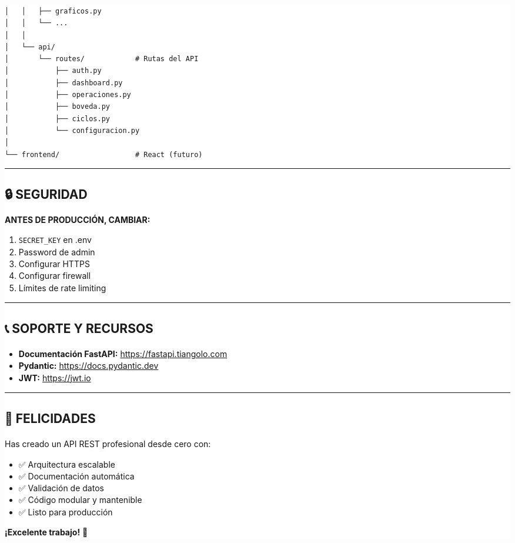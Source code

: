 ```
│   │   ├── graficos.py
│   │   └── ...
│   │
│   └── api/
│       └── routes/            # Rutas del API
│           ├── auth.py
│           ├── dashboard.py
│           ├── operaciones.py
│           ├── boveda.py
│           ├── ciclos.py
│           └── configuracion.py
│
└── frontend/                  # React (futuro)
```

---

## 🔒 SEGURIDAD

**ANTES DE PRODUCCIÓN, CAMBIAR:**

1. `SECRET_KEY` en .env
2. Password de admin
3. Configurar HTTPS
4. Configurar firewall
5. Límites de rate limiting

---

## 📞 SOPORTE Y RECURSOS

- **Documentación FastAPI:** https://fastapi.tiangolo.com
- **Pydantic:** https://docs.pydantic.dev
- **JWT:** https://jwt.io

---

## 🎊 FELICIDADES

Has creado un API REST profesional desde cero con:
- ✅ Arquitectura escalable
- ✅ Documentación automática
- ✅ Validación de datos
- ✅ Código modular y mantenible
- ✅ Listo para producción

**¡Excelente trabajo!** 🚀
